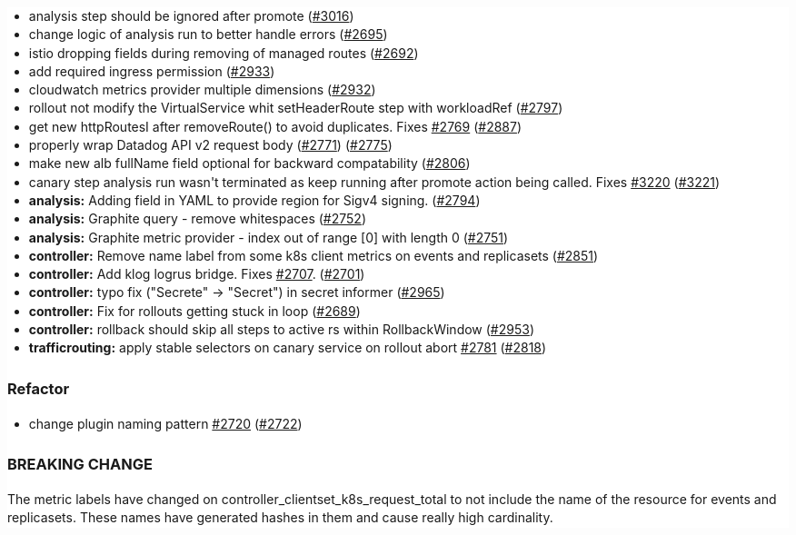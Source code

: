 * analysis step should be ignored after promote ([#3016](https://github.com/argoproj/argo-rollouts/issues/3016))
* change logic of analysis run to better handle errors ([#2695](https://github.com/argoproj/argo-rollouts/issues/2695))
* istio dropping fields during removing of managed routes ([#2692](https://github.com/argoproj/argo-rollouts/issues/2692))
* add required ingress permission ([#2933](https://github.com/argoproj/argo-rollouts/issues/2933))
* cloudwatch metrics provider multiple dimensions ([#2932](https://github.com/argoproj/argo-rollouts/issues/2932))
*  rollout not modify the VirtualService whit setHeaderRoute step with workloadRef ([#2797](https://github.com/argoproj/argo-rollouts/issues/2797))
* get new httpRoutesI after removeRoute() to avoid duplicates. Fixes [#2769](https://github.com/argoproj/argo-rollouts/issues/2769) ([#2887](https://github.com/argoproj/argo-rollouts/issues/2887))
* properly wrap Datadog API v2 request body ([#2771](https://github.com/argoproj/argo-rollouts/issues/2771)) ([#2775](https://github.com/argoproj/argo-rollouts/issues/2775))
* make new alb fullName field  optional for backward compatability ([#2806](https://github.com/argoproj/argo-rollouts/issues/2806))
* canary step analysis run wasn't terminated as keep running after promote action being called. Fixes [#3220](https://github.com/argoproj/argo-rollouts/issues/3220) ([#3221](https://github.com/argoproj/argo-rollouts/issues/3221))
* **analysis:** Adding field in YAML to provide region for Sigv4 signing.  ([#2794](https://github.com/argoproj/argo-rollouts/issues/2794))
* **analysis:** Graphite query - remove whitespaces ([#2752](https://github.com/argoproj/argo-rollouts/issues/2752))
* **analysis:** Graphite metric provider - index out of range [0] with length 0 ([#2751](https://github.com/argoproj/argo-rollouts/issues/2751))
* **controller:** Remove name label from some k8s client metrics on events and replicasets ([#2851](https://github.com/argoproj/argo-rollouts/issues/2851))
* **controller:** Add klog logrus bridge. Fixes [#2707](https://github.com/argoproj/argo-rollouts/issues/2707). ([#2701](https://github.com/argoproj/argo-rollouts/issues/2701))
* **controller:** typo fix ("Secrete" -> "Secret") in secret informer ([#2965](https://github.com/argoproj/argo-rollouts/issues/2965))
* **controller:** Fix for rollouts getting stuck in loop ([#2689](https://github.com/argoproj/argo-rollouts/issues/2689))
* **controller:** rollback should skip all steps to active rs within RollbackWindow ([#2953](https://github.com/argoproj/argo-rollouts/issues/2953))
* **trafficrouting:** apply stable selectors on canary service on rollout abort [#2781](https://github.com/argoproj/argo-rollouts/issues/2781) ([#2818](https://github.com/argoproj/argo-rollouts/issues/2818))

### Refactor

* change plugin naming pattern [#2720](https://github.com/argoproj/argo-rollouts/issues/2720) ([#2722](https://github.com/argoproj/argo-rollouts/issues/2722))

### BREAKING CHANGE


The metric labels have changed on controller_clientset_k8s_request_total to not include the name of the resource for events and replicasets. These names have generated hashes in them and cause really high cardinality.
